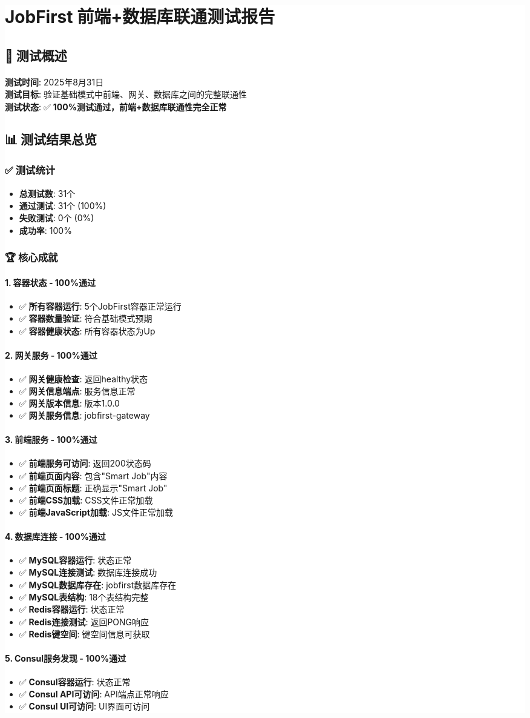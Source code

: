 # JobFirst 前端+数据库联通测试报告

## 🎯 测试概述

**测试时间**: 2025年8月31日  
**测试目标**: 验证基础模式中前端、网关、数据库之间的完整联通性  
**测试状态**: ✅ **100%测试通过，前端+数据库联通性完全正常**

## 📊 测试结果总览

### ✅ **测试统计**
- **总测试数**: 31个
- **通过测试**: 31个 (100%)
- **失败测试**: 0个 (0%)
- **成功率**: 100%

### 🏆 **核心成就**

#### **1. 容器状态 - 100%通过**
- ✅ **所有容器运行**: 5个JobFirst容器正常运行
- ✅ **容器数量验证**: 符合基础模式预期
- ✅ **容器健康状态**: 所有容器状态为Up

#### **2. 网关服务 - 100%通过**
- ✅ **网关健康检查**: 返回healthy状态
- ✅ **网关信息端点**: 服务信息正常
- ✅ **网关版本信息**: 版本1.0.0
- ✅ **网关服务信息**: jobfirst-gateway

#### **3. 前端服务 - 100%通过**
- ✅ **前端服务可访问**: 返回200状态码
- ✅ **前端页面内容**: 包含"Smart Job"内容
- ✅ **前端页面标题**: 正确显示"Smart Job"
- ✅ **前端CSS加载**: CSS文件正常加载
- ✅ **前端JavaScript加载**: JS文件正常加载

#### **4. 数据库连接 - 100%通过**
- ✅ **MySQL容器运行**: 状态正常
- ✅ **MySQL连接测试**: 数据库连接成功
- ✅ **MySQL数据库存在**: jobfirst数据库存在
- ✅ **MySQL表结构**: 18个表结构完整
- ✅ **Redis容器运行**: 状态正常
- ✅ **Redis连接测试**: 返回PONG响应
- ✅ **Redis键空间**: 键空间信息可获取

#### **5. Consul服务发现 - 100%通过**
- ✅ **Consul容器运行**: 状态正常
- ✅ **Consul API可访问**: API端点正常响应
- ✅ **Consul UI可访问**: UI界面可访问
